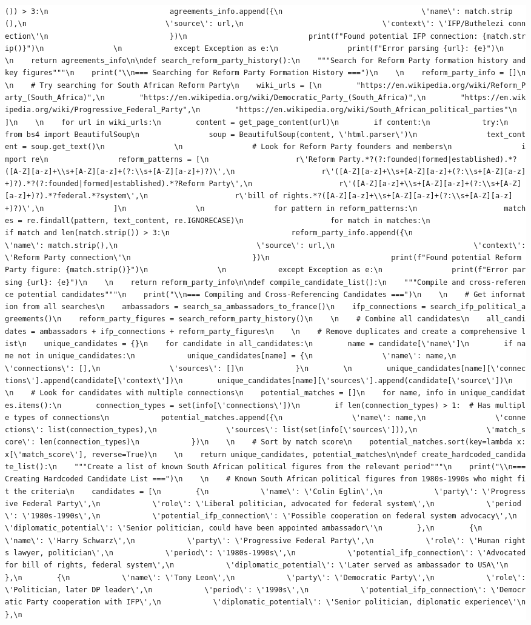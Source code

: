 ```
()) > 3:\n                            agreements_info.append({\n                                \'name\': match.strip(),\n                                \'source\': url,\n                                \'context\': \'IFP/Buthelezi connection\'\n                            })\n                            print(f"Found potential IFP connection: {match.strip()}")\n                \n            except Exception as e:\n                print(f"Error parsing {url}: {e}")\n    \n    return agreements_info\n\ndef search_reform_party_history():\n    """Search for Reform Party formation history and key figures"""\n    print("\\n=== Searching for Reform Party Formation History ===")\n    \n    reform_party_info = []\n    \n    # Try searching for South African Reform Party\n    wiki_urls = [\n        "https://en.wikipedia.org/wiki/Reform_Party_(South_Africa)",\n        "https://en.wikipedia.org/wiki/Democratic_Party_(South_Africa)",\n        "https://en.wikipedia.org/wiki/Progressive_Federal_Party",\n        "https://en.wikipedia.org/wiki/South_African_political_parties"\n    ]\n    \n    for url in wiki_urls:\n        content = get_page_content(url)\n        if content:\n            try:\n                from bs4 import BeautifulSoup\n                soup = BeautifulSoup(content, \'html.parser\')\n                text_content = soup.get_text()\n                \n                # Look for Reform Party founders and members\n                import re\n                reform_patterns = [\n                    r\'Reform Party.*?(?:founded|formed|established).*?([A-Z][a-z]+\\s+[A-Z][a-z]+(?:\\s+[A-Z][a-z]+)?)\',\n                    r\'([A-Z][a-z]+\\s+[A-Z][a-z]+(?:\\s+[A-Z][a-z]+)?).*?(?:founded|formed|established).*?Reform Party\',\n                    r\'([A-Z][a-z]+\\s+[A-Z][a-z]+(?:\\s+[A-Z][a-z]+)?).*?federal.*?system\',\n                    r\'bill of rights.*?([A-Z][a-z]+\\s+[A-Z][a-z]+(?:\\s+[A-Z][a-z]+)?)\',\n                ]\n                \n                for pattern in reform_patterns:\n                    matches = re.findall(pattern, text_content, re.IGNORECASE)\n                    for match in matches:\n                        if match and len(match.strip()) > 3:\n                            reform_party_info.append({\n                                \'name\': match.strip(),\n                                \'source\': url,\n                                \'context\': \'Reform Party connection\'\n                            })\n                            print(f"Found potential Reform Party figure: {match.strip()}")\n                \n            except Exception as e:\n                print(f"Error parsing {url}: {e}")\n    \n    return reform_party_info\n\ndef compile_candidate_list():\n    """Compile and cross-reference potential candidates"""\n    print("\\n=== Compiling and Cross-Referencing Candidates ===")\n    \n    # Get information from all searches\n    ambassadors = search_sa_ambassadors_to_france()\n    ifp_connections = search_ifp_political_agreements()\n    reform_party_figures = search_reform_party_history()\n    \n    # Combine all candidates\n    all_candidates = ambassadors + ifp_connections + reform_party_figures\n    \n    # Remove duplicates and create a comprehensive list\n    unique_candidates = {}\n    for candidate in all_candidates:\n        name = candidate[\'name\']\n        if name not in unique_candidates:\n            unique_candidates[name] = {\n                \'name\': name,\n                \'connections\': [],\n                \'sources\': []\n            }\n        \n        unique_candidates[name][\'connections\'].append(candidate[\'context\'])\n        unique_candidates[name][\'sources\'].append(candidate[\'source\'])\n    \n    # Look for candidates with multiple connections\n    potential_matches = []\n    for name, info in unique_candidates.items():\n        connection_types = set(info[\'connections\'])\n        if len(connection_types) > 1:  # Has multiple types of connections\n            potential_matches.append({\n                \'name\': name,\n                \'connections\': list(connection_types),\n                \'sources\': list(set(info[\'sources\'])),\n                \'match_score\': len(connection_types)\n            })\n    \n    # Sort by match score\n    potential_matches.sort(key=lambda x: x[\'match_score\'], reverse=True)\n    \n    return unique_candidates, potential_matches\n\ndef create_hardcoded_candidate_list():\n    """Create a list of known South African political figures from the relevant period"""\n    print("\\n=== Creating Hardcoded Candidate List ===")\n    \n    # Known South African political figures from 1980s-1990s who might fit the criteria\n    candidates = [\n        {\n            \'name\': \'Colin Eglin\',\n            \'party\': \'Progressive Federal Party\',\n            \'role\': \'Liberal politician, advocated for federal system\',\n            \'period\': \'1980s-1990s\',\n            \'potential_ifp_connection\': \'Possible cooperation on federal system advocacy\',\n            \'diplomatic_potential\': \'Senior politician, could have been appointed ambassador\'\n        },\n        {\n            \'name\': \'Harry Schwarz\',\n            \'party\': \'Progressive Federal Party\',\n            \'role\': \'Human rights lawyer, politician\',\n            \'period\': \'1980s-1990s\',\n            \'potential_ifp_connection\': \'Advocated for bill of rights, federal system\',\n            \'diplomatic_potential\': \'Later served as ambassador to USA\'\n        },\n        {\n            \'name\': \'Tony Leon\',\n            \'party\': \'Democratic Party\',\n            \'role\': \'Politician, later DP leader\',\n            \'period\': \'1990s\',\n            \'potential_ifp_connection\': \'Democratic Party cooperation with IFP\',\n            \'diplomatic_potential\': \'Senior politician, diplomatic experience\'\n        },\n
```